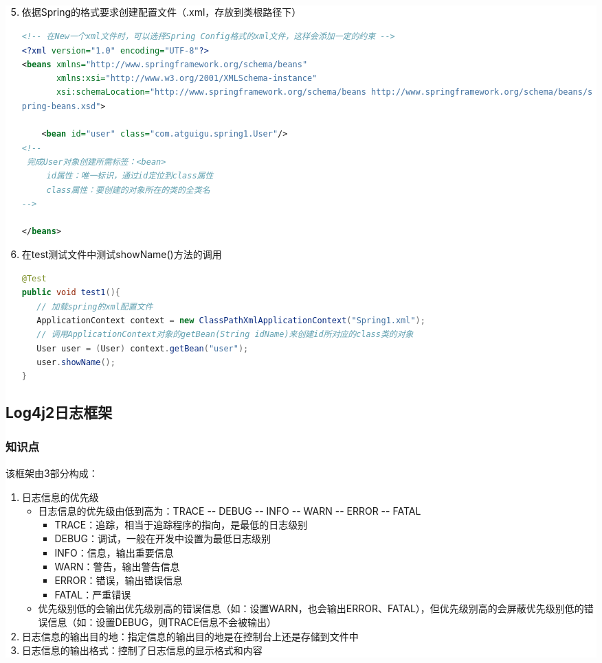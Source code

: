 
5. 依据Spring的格式要求创建配置文件（.xml，存放到类根路径下）

   ```xml
   <!-- 在New一个xml文件时，可以选择Spring Config格式的xml文件，这样会添加一定的约束 -->
   <?xml version="1.0" encoding="UTF-8"?>
   <beans xmlns="http://www.springframework.org/schema/beans"
          xmlns:xsi="http://www.w3.org/2001/XMLSchema-instance"
          xsi:schemaLocation="http://www.springframework.org/schema/beans http://www.springframework.org/schema/beans/spring-beans.xsd">
       
       <bean id="user" class="com.atguigu.spring1.User"/>
   <!--
   	完成User对象创建所需标签：<bean> 
   		id属性：唯一标识，通过id定位到class属性
   		class属性：要创建的对象所在的类的全类名
   -->
       
   </beans>
   ```

6. 在test测试文件中测试showName()方法的调用

   ```java
   @Test
   public void test1(){
      // 加载spring的xml配置文件
      ApplicationContext context = new ClassPathXmlApplicationContext("Spring1.xml");
      // 调用ApplicationContext对象的getBean(String idName)来创建id所对应的class类的对象
      User user = (User) context.getBean("user");
      user.showName();
   }
   ```

   





## Log4j2日志框架

### 知识点

该框架由3部分构成：

1. 日志信息的优先级
   - 日志信息的优先级由低到高为：TRACE -- DEBUG -- INFO -- WARN -- ERROR -- FATAL
     - TRACE：追踪，相当于追踪程序的指向，是最低的日志级别
     - DEBUG：调试，一般在开发中设置为最低日志级别
     - INFO：信息，输出重要信息
     - WARN：警告，输出警告信息
     - ERROR：错误，输出错误信息
     - FATAL：严重错误
   - 优先级别低的会输出优先级别高的错误信息（如：设置WARN，也会输出ERROR、FATAL），但优先级别高的会屏蔽优先级别低的错误信息（如：设置DEBUG，则TRACE信息不会被输出）
2. 日志信息的输出目的地：指定信息的输出目的地是在控制台上还是存储到文件中
3. 日志信息的输出格式：控制了日志信息的显示格式和内容
